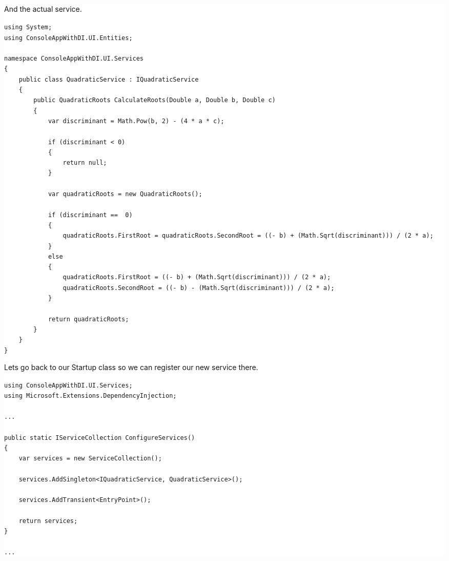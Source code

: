 And the actual service.

```
using System;
using ConsoleAppWithDI.UI.Entities;

namespace ConsoleAppWithDI.UI.Services
{
    public class QuadraticService : IQuadraticService
    {
        public QuadraticRoots CalculateRoots(Double a, Double b, Double c)
        {
            var discriminant = Math.Pow(b, 2) - (4 * a * c);

            if (discriminant < 0)
            {
                return null;
            }

            var quadraticRoots = new QuadraticRoots();

            if (discriminant ==  0)
            {
                quadraticRoots.FirstRoot = quadraticRoots.SecondRoot = ((- b) + (Math.Sqrt(discriminant))) / (2 * a);
            }
            else
            {
                quadraticRoots.FirstRoot = ((- b) + (Math.Sqrt(discriminant))) / (2 * a);
                quadraticRoots.SecondRoot = ((- b) - (Math.Sqrt(discriminant))) / (2 * a);
            }

            return quadraticRoots;
        }
    }
}
```

Lets go back to our Startup class so we can register our new service there.

```
using ConsoleAppWithDI.UI.Services;
using Microsoft.Extensions.DependencyInjection;

...

public static IServiceCollection ConfigureServices()
{
    var services = new ServiceCollection();

    services.AddSingleton<IQuadraticService, QuadraticService>();

    services.AddTransient<EntryPoint>();

    return services;
}

...
```
